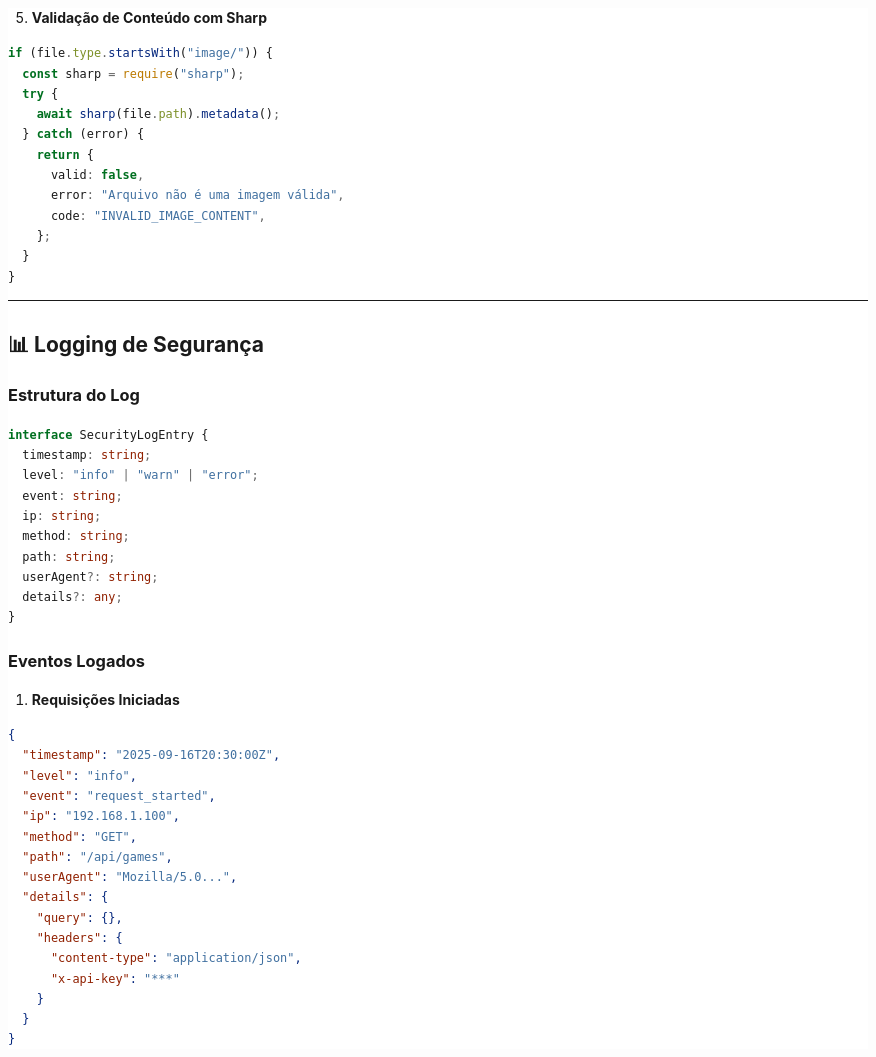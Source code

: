 5. **Validação de Conteúdo com Sharp**
```typescript
if (file.type.startsWith("image/")) {
  const sharp = require("sharp");
  try {
    await sharp(file.path).metadata();
  } catch (error) {
    return {
      valid: false,
      error: "Arquivo não é uma imagem válida",
      code: "INVALID_IMAGE_CONTENT",
    };
  }
}
```

---

## 📊 Logging de Segurança

### Estrutura do Log

```typescript
interface SecurityLogEntry {
  timestamp: string;
  level: "info" | "warn" | "error";
  event: string;
  ip: string;
  method: string;
  path: string;
  userAgent?: string;
  details?: any;
}
```

### Eventos Logados

1. **Requisições Iniciadas**
```json
{
  "timestamp": "2025-09-16T20:30:00Z",
  "level": "info",
  "event": "request_started",
  "ip": "192.168.1.100",
  "method": "GET",
  "path": "/api/games",
  "userAgent": "Mozilla/5.0...",
  "details": {
    "query": {},
    "headers": {
      "content-type": "application/json",
      "x-api-key": "***"
    }
  }
}
```
